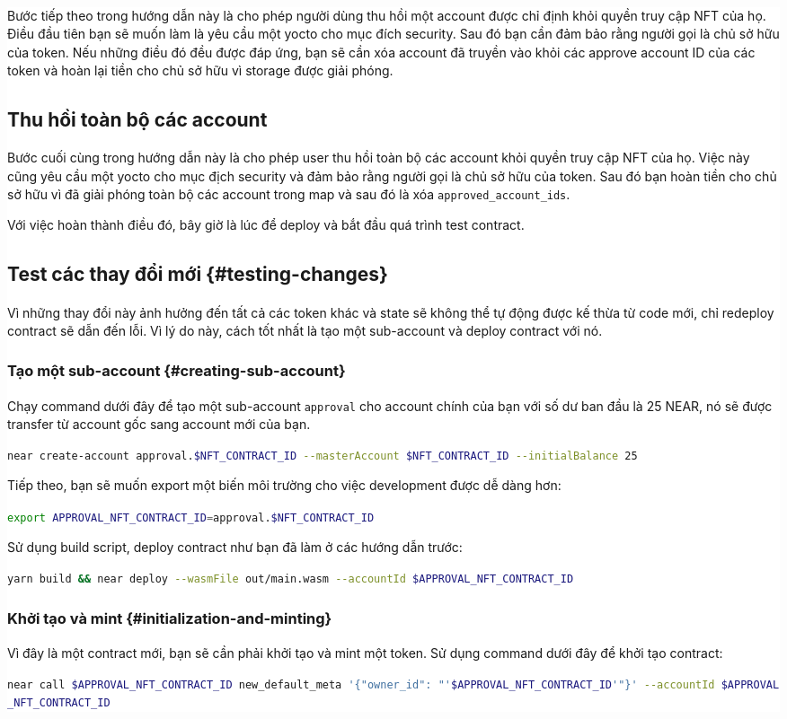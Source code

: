 Bước tiếp theo trong hướng dẫn này là cho phép người dùng thu hồi một account được chỉ định khỏi quyền truy cập NFT của họ. Điều đầu tiên bạn sẽ muốn làm là yêu cầu một yocto cho mục đích security. Sau đó bạn cần đảm bảo rằng người gọi là chủ sở hữu của token. Nếu những điều đó đều được đáp ứng, bạn sẽ cần xóa account đã truyền vào khỏi các approve account ID của các token và hoàn lại tiền cho chủ sở hữu vì storage được giải phóng.

<Github language="rust" start="127" end="151" url="https://github.com/near-examples/nft-tutorial/blob/5.approval/nft-contract/src/approval.rs" />

## Thu hồi toàn bộ các account

Bước cuối cùng trong hướng dẫn này là cho phép user thu hồi toàn bộ các account khỏi quyền truy cập NFT của họ. Việc này cũng yêu cầu một yocto cho mục địch security và đảm bảo rằng người gọi là chủ sở hữu của token. Sau đó bạn hoàn tiền cho chủ sở hữu vì đã giải phóng toàn bộ các account trong map và sau đó là xóa `approved_account_ids`.

<Github language="rust" start="153" end="174" url="https://github.com/near-examples/nft-tutorial/blob/5.approval/nft-contract/src/approval.rs" />

Với việc hoàn thành điều đó, bây giờ là lúc để deploy và bắt đầu quá trình test contract.

## Test các thay đổi mới {#testing-changes}

Vì những thay đổi này ảnh hưởng đến tất cả các token khác và state sẽ không thể tự động được kế thừa từ code mới, chỉ redeploy contract sẽ dẫn đến lỗi. Vì lý do này, cách tốt nhất là tạo một sub-account và deploy contract với nó.

### Tạo một sub-account {#creating-sub-account}

Chạy command dưới đây để tạo một sub-account `approval` cho account chính của bạn với số dư ban đầu là 25 NEAR, nó sẽ được transfer từ account gốc sang account mới của bạn.

```bash
near create-account approval.$NFT_CONTRACT_ID --masterAccount $NFT_CONTRACT_ID --initialBalance 25
```

Tiếp theo, bạn sẽ muốn export một biến môi trường cho việc development được dễ dàng hơn:

```bash
export APPROVAL_NFT_CONTRACT_ID=approval.$NFT_CONTRACT_ID
```

Sử dụng build script, deploy contract như bạn đã làm ở các hướng dẫn trước:

```bash
yarn build && near deploy --wasmFile out/main.wasm --accountId $APPROVAL_NFT_CONTRACT_ID
```

### Khởi tạo và mint {#initialization-and-minting}

Vì đây là một contract mới, bạn sẽ cần phải khởi tạo và mint một token. Sử dụng command dưới đây để khởi tạo contract:

```bash
near call $APPROVAL_NFT_CONTRACT_ID new_default_meta '{"owner_id": "'$APPROVAL_NFT_CONTRACT_ID'"}' --accountId $APPROVAL_NFT_CONTRACT_ID
```
